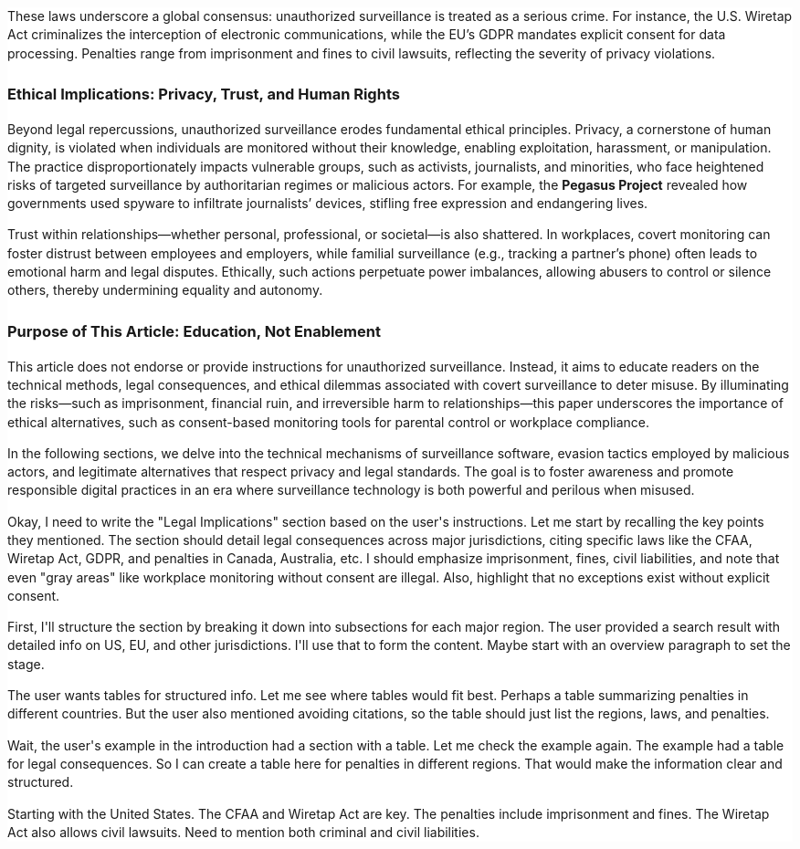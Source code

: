 These laws underscore a global consensus: unauthorized surveillance is treated as a serious crime. For instance, the U.S. Wiretap Act criminalizes the interception of electronic communications, while the EU’s GDPR mandates explicit consent for data processing. Penalties range from imprisonment and fines to civil lawsuits, reflecting the severity of privacy violations.  

### Ethical Implications: Privacy, Trust, and Human Rights  
Beyond legal repercussions, unauthorized surveillance erodes fundamental ethical principles. Privacy, a cornerstone of human dignity, is violated when individuals are monitored without their knowledge, enabling exploitation, harassment, or manipulation. The practice disproportionately impacts vulnerable groups, such as activists, journalists, and minorities, who face heightened risks of targeted surveillance by authoritarian regimes or malicious actors. For example, the **Pegasus Project** revealed how governments used spyware to infiltrate journalists’ devices, stifling free expression and endangering lives.  

Trust within relationships—whether personal, professional, or societal—is also shattered. In workplaces, covert monitoring can foster distrust between employees and employers, while familial surveillance (e.g., tracking a partner’s phone) often leads to emotional harm and legal disputes. Ethically, such actions perpetuate power imbalances, allowing abusers to control or silence others, thereby undermining equality and autonomy.  

### Purpose of This Article: Education, Not Enablement  
This article does not endorse or provide instructions for unauthorized surveillance. Instead, it aims to educate readers on the technical methods, legal consequences, and ethical dilemmas associated with covert surveillance to deter misuse. By illuminating the risks—such as imprisonment, financial ruin, and irreversible harm to relationships—this paper underscores the importance of ethical alternatives, such as consent-based monitoring tools for parental control or workplace compliance.  

In the following sections, we delve into the technical mechanisms of surveillance software, evasion tactics employed by malicious actors, and legitimate alternatives that respect privacy and legal standards. The goal is to foster awareness and promote responsible digital practices in an era where surveillance technology is both powerful and perilous when misused.


Okay, I need to write the "Legal Implications" section based on the user's instructions. Let me start by recalling the key points they mentioned. The section should detail legal consequences across major jurisdictions, citing specific laws like the CFAA, Wiretap Act, GDPR, and penalties in Canada, Australia, etc. I should emphasize imprisonment, fines, civil liabilities, and note that even "gray areas" like workplace monitoring without consent are illegal. Also, highlight that no exceptions exist without explicit consent.

First, I'll structure the section by breaking it down into subsections for each major region. The user provided a search result with detailed info on US, EU, and other jurisdictions. I'll use that to form the content. Maybe start with an overview paragraph to set the stage.

The user wants tables for structured info. Let me see where tables would fit best. Perhaps a table summarizing penalties in different countries. But the user also mentioned avoiding citations, so the table should just list the regions, laws, and penalties.

Wait, the user's example in the introduction had a section with a table. Let me check the example again. The example had a table for legal consequences. So I can create a table here for penalties in different regions. That would make the information clear and structured.

Starting with the United States. The CFAA and Wiretap Act are key. The penalties include imprisonment and fines. The Wiretap Act also allows civil lawsuits. Need to mention both criminal and civil liabilities.
